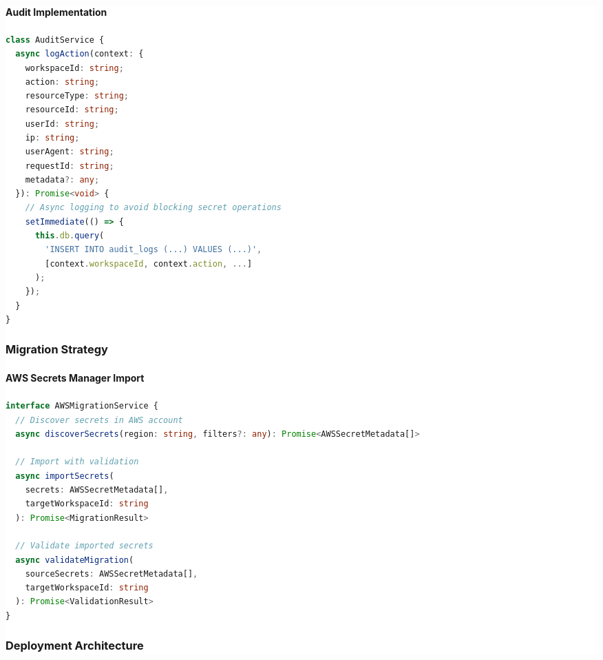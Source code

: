 ```typescript
```

#### Audit Implementation
```typescript
class AuditService {
  async logAction(context: {
    workspaceId: string;
    action: string;
    resourceType: string; 
    resourceId: string;
    userId: string;
    ip: string;
    userAgent: string;
    requestId: string;
    metadata?: any;
  }): Promise<void> {
    // Async logging to avoid blocking secret operations
    setImmediate(() => {
      this.db.query(
        'INSERT INTO audit_logs (...) VALUES (...)',
        [context.workspaceId, context.action, ...]
      );
    });
  }
}
```

### Migration Strategy

#### AWS Secrets Manager Import
```typescript
interface AWSMigrationService {
  // Discover secrets in AWS account
  async discoverSecrets(region: string, filters?: any): Promise<AWSSecretMetadata[]>
  
  // Import with validation
  async importSecrets(
    secrets: AWSSecretMetadata[], 
    targetWorkspaceId: string
  ): Promise<MigrationResult>
  
  // Validate imported secrets
  async validateMigration(
    sourceSecrets: AWSSecretMetadata[],
    targetWorkspaceId: string  
  ): Promise<ValidationResult>
}
```

### Deployment Architecture
